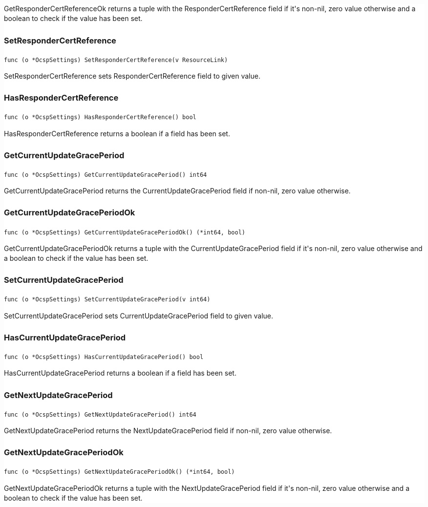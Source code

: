 GetResponderCertReferenceOk returns a tuple with the ResponderCertReference field if it's non-nil, zero value otherwise
and a boolean to check if the value has been set.

### SetResponderCertReference

`func (o *OcspSettings) SetResponderCertReference(v ResourceLink)`

SetResponderCertReference sets ResponderCertReference field to given value.

### HasResponderCertReference

`func (o *OcspSettings) HasResponderCertReference() bool`

HasResponderCertReference returns a boolean if a field has been set.

### GetCurrentUpdateGracePeriod

`func (o *OcspSettings) GetCurrentUpdateGracePeriod() int64`

GetCurrentUpdateGracePeriod returns the CurrentUpdateGracePeriod field if non-nil, zero value otherwise.

### GetCurrentUpdateGracePeriodOk

`func (o *OcspSettings) GetCurrentUpdateGracePeriodOk() (*int64, bool)`

GetCurrentUpdateGracePeriodOk returns a tuple with the CurrentUpdateGracePeriod field if it's non-nil, zero value otherwise
and a boolean to check if the value has been set.

### SetCurrentUpdateGracePeriod

`func (o *OcspSettings) SetCurrentUpdateGracePeriod(v int64)`

SetCurrentUpdateGracePeriod sets CurrentUpdateGracePeriod field to given value.

### HasCurrentUpdateGracePeriod

`func (o *OcspSettings) HasCurrentUpdateGracePeriod() bool`

HasCurrentUpdateGracePeriod returns a boolean if a field has been set.

### GetNextUpdateGracePeriod

`func (o *OcspSettings) GetNextUpdateGracePeriod() int64`

GetNextUpdateGracePeriod returns the NextUpdateGracePeriod field if non-nil, zero value otherwise.

### GetNextUpdateGracePeriodOk

`func (o *OcspSettings) GetNextUpdateGracePeriodOk() (*int64, bool)`

GetNextUpdateGracePeriodOk returns a tuple with the NextUpdateGracePeriod field if it's non-nil, zero value otherwise
and a boolean to check if the value has been set.
